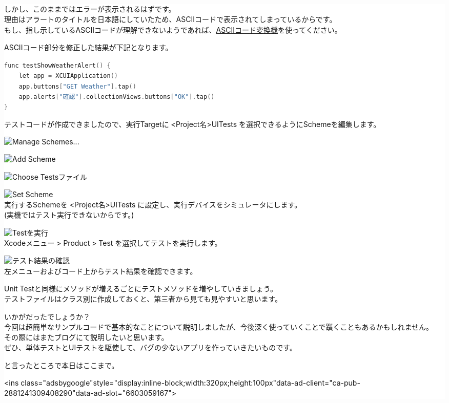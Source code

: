 しかし、このままではエラーが表示されるはずです。  
理由はアラートのタイトルを日本語にしていたため、ASCIIコードで表示されてしまっているからです。  
もし、指し示しているASCIIコードが理解できないようであれば、[ASCIIコード変換機](http://web-apps.nbookmark.com/ascii-converter/)を使ってください。  

ASCIIコード部分を修正した結果が下記となります。  

```objective-c
func testShowWeatherAlert() {
	let app = XCUIApplication()
	app.buttons["GET Weather"].tap()
	app.alerts["確認"].collectionViews.buttons["OK"].tap()
}
```

テストコードが作成できましたので、実行Targetに <Project名>UITests を選択できるようにSchemeを編集します。  

![Manage Schemes...](/images/xctest_12.png)  

![Add Scheme](/images/xctest_13.png)  

![Choose Testsファイル](/images/xctest_14.png)  

![Set Scheme](/images/xctest_15.png)  
実行するSchemeを <Project名>UITests に設定し、実行デバイスをシミュレータにします。  
(実機ではテスト実行できないからです。)

![Testを実行](/images/xctest_6.png)  
Xcodeメニュー > Product > Test を選択してテストを実行します。  

![テスト結果の確認](/images/xctest_16.png)  
左メニューおよびコード上からテスト結果を確認できます。  

Unit Testと同様にメソッドが増えるごとにテストメソッドを増やしていきましょう。  
テストファイルはクラス別に作成しておくと、第三者から見ても見やすいと思います。  

いかがだったでしょうか？  
今回は超簡単なサンプルコードで基本的なことについて説明しましたが、今後深く使っていくことで躓くこともあるかもしれません。  
その際にはまたブログにて説明したいと思います。  
ぜひ、単体テストとUIテストを駆使して、バグの少ないアプリを作っていきたいものです。  

と言ったところで本日はここまで。  

<script async src="//pagead2.googlesyndication.com/pagead/js/adsbygoogle.js"></script>
<ins class="adsbygoogle"style="display:inline-block;width:320px;height:100px"data-ad-client="ca-pub-2881241309408290"data-ad-slot="6603059167"></ins>
<script>
(adsbygoogle = window.adsbygoogle || []).push({});
</script>
